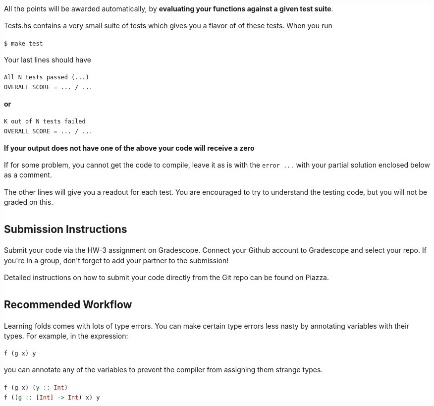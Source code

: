 All the points will be awarded automatically, by
**evaluating your functions against a given test suite**.

[Tests.hs](/tests/Test.hs) contains a very small suite
of tests which gives you a flavor of of these tests.
When you run

```shell
$ make test
```

Your last lines should have

```
All N tests passed (...)
OVERALL SCORE = ... / ...
```

**or**

```
K out of N tests failed
OVERALL SCORE = ... / ...
```

**If your output does not have one of the above your code will receive a zero**

If for some problem, you cannot get the code to compile,
leave it as is with the `error ...` with your partial
solution enclosed below as a comment.

The other lines will give you a readout for each test.
You are encouraged to try to understand the testing code,
but you will not be graded on this.

## Submission Instructions

Submit your code via the HW-3 assignment on Gradescope. Connect your Github account to Gradescope and select your repo. If you're in a group, don't forget to add your partner to the submission!

Detailed instructions on how to submit your code directly from the Git repo can be found on Piazza.

## Recommended Workflow

Learning folds comes with lots of type errors. You can make certain type errors
less nasty by annotating variables with their types. For example, in the
expression:

```haskell
f (g x) y
```

you can annotate any of the variables to prevent the compiler from assigning
them strange types.

```haskell
f (g x) (y :: Int)
f ((g :: [Int] -> Int) x) y
```
